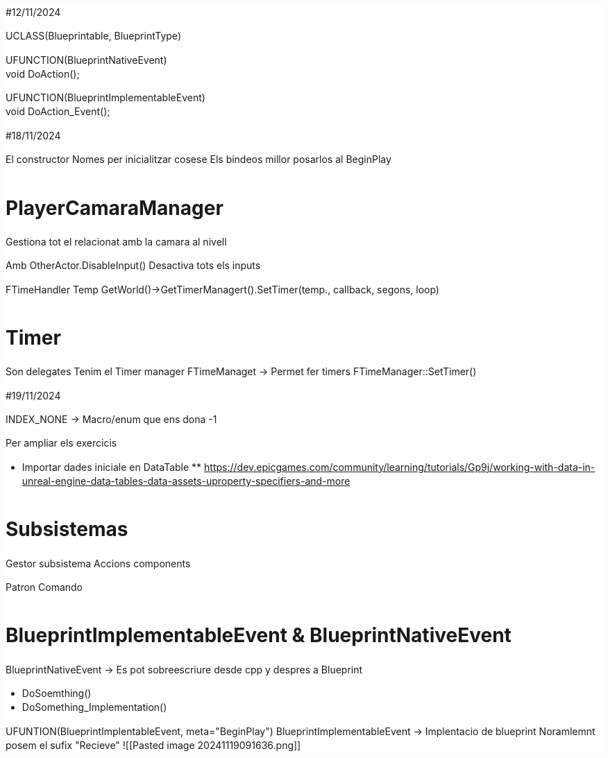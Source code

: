 #12/11/2024

UCLASS(Blueprintable, BlueprintType)

UFUNCTION(BlueprintNativeEvent)  
void DoAction();  
  
UFUNCTION(BlueprintImplementableEvent)  
void DoAction_Event();

#18/11/2024

El constructor Nomes per inicialitzar cosese 
Els bindeos millor posarlos al BeginPlay

# PlayerCamaraManager
Gestiona tot el relacionat amb la camara al nivell

Amb OtherActor.DisableInput() Desactiva tots els inputs 

FTimeHandler Temp
GetWorld()->GetTimerManagert().SetTimer(temp., callback, segons, loop)

# Timer

Son delegates
Tenim el Timer manager
FTimeManaget -> Permet fer  timers
FTimeManager::SetTimer()

#19/11/2024

INDEX_NONE -> Macro/enum que ens dona -1

Per ampliar els exercicis
* Importar dades iniciale en DataTable **
https://dev.epicgames.com/community/learning/tutorials/Gp9j/working-with-data-in-unreal-engine-data-tables-data-assets-uproperty-specifiers-and-more

# Subsistemas
Gestor subsistema
Accions
components

Patron Comando

# BlueprintImplementableEvent & BlueprintNativeEvent

BlueprintNativeEvent -> Es pot sobreescriure desde cpp y despres a Blueprint
* DoSoemthing()
* DoSomething_Implementation()

UFUNTION(BlueprintImplentableEvent, meta="BeginPlay")
BlueprintImplementableEvent -> Implentacio de blueprint
Noramlemnt posem el sufix "Recieve"
![[Pasted image 20241119091636.png]]
